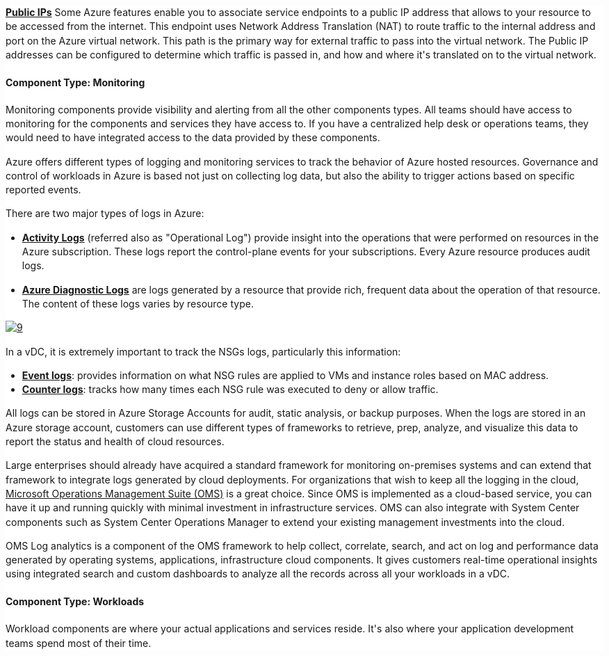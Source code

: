 [**Public IPs**][PIP]
Some Azure features enable you to associate service endpoints to a public IP address that allows to your resource to be accessed from the internet. This endpoint uses Network Address Translation (NAT) to route traffic to the internal address and port on the Azure virtual network. This path is the primary way for external traffic to pass into the virtual network. The Public IP addresses can be configured to determine which traffic is passed in, and how and where it's translated on to the virtual network.

#### Component Type: Monitoring
Monitoring components provide visibility and alerting from all the other components types. All teams should have access to monitoring for the components and services they have access to. If you have a centralized help desk or operations teams, they would need to have integrated access to the data provided by these components.

Azure offers different types of logging and monitoring services to track the behavior of Azure hosted resources. Governance and control of workloads in Azure is based not just on collecting log data, but also the ability to trigger actions based on specific reported events.

There are two major types of logs in Azure:

-   [**Activity Logs**][ActLog] (referred also as "Operational Log") provide insight into the operations that were performed on resources in the Azure subscription. These logs report the control-plane events for your subscriptions. Every Azure resource produces audit logs.

-   [**Azure Diagnostic Logs**][DiagLog] are logs generated by a resource that provide rich, frequent data about the operation of that resource. The content of these logs varies by resource type.

[![9]][9]

In a vDC, it is extremely important to track the NSGs logs, particularly this information:

-   [**Event logs**][NSGLog]: provides information on what NSG rules are applied to VMs and instance roles based on MAC address.
-   [**Counter logs**][NSGLog]: tracks how many times each NSG rule was executed to deny or allow traffic.

All logs can be stored in Azure Storage Accounts for audit, static analysis, or backup purposes. When the logs are stored in an Azure storage account, customers can use different types of frameworks to retrieve, prep, analyze, and visualize this data to report the status and health of cloud resources.

Large enterprises should already have acquired a standard framework for monitoring on-premises systems and can extend that framework to integrate logs generated by cloud deployments. For organizations that wish to keep all the logging in the cloud, [Microsoft Operations Management Suite (OMS)][OMS] is a great choice. Since OMS is implemented as a cloud-based service, you can have it up and running quickly with minimal investment in infrastructure services. OMS can also integrate with System Center components such as System Center Operations Manager to extend your existing management investments into the cloud.

OMS Log analytics is a component of the OMS framework to help collect, correlate, search, and act on log and performance data generated by operating systems, applications, infrastructure cloud components. It gives customers real-time operational insights using integrated search and custom dashboards to analyze all the records across all your workloads in a vDC.

#### Component Type: Workloads
Workload components are where your actual applications and services reside. It's also where your application development teams spend most of their time.


[0]: ./media/networking-virtual-datacenter/redundant-equipment.png "Examples of component overlap" 
[1]: ./media/networking-virtual-datacenter/vdc-high-level.png "High-level example of hub and spoke vDC"
[2]: ./media/networking-virtual-datacenter/hub-spokes-cluster.png "Cluster of hubs and spokes"
[3]: ./media/networking-virtual-datacenter/spoke-to-spoke.png "Spoke-to-spoke"
[4]: ./media/networking-virtual-datacenter/vdc-block-level-diagram.png "Block level diagram of the vDC"
[5]: ./media/networking-virtual-datacenter/users-groups-subsciptions.png "Users, groups, subscriptions, and projects"
[6]: ./media/networking-virtual-datacenter/infrastructure-high-level.png "High-level infrastructure diagram"
[7]: ./media/networking-virtual-datacenter/highlevel-perimeter-networks.png "High-level infrastructure diagram"
[8]: ./media/networking-virtual-datacenter/vnet-peering-perimeter-neworks.png "VNet Peering and perimeter networks"
[9]: ./media/networking-virtual-datacenter/high-level-diagram-monitoring.png "High-Level diagram for Monitoring"
[10]: ./media/networking-virtual-datacenter/high-level-workloads.png "High-level diagram for Workload"
[Limits]: https://docs.microsoft.com/azure/azure-subscription-service-limits
[Roles]: https://docs.microsoft.com/azure/active-directory/role-based-access-built-in-roles
[VNet]: https://docs.microsoft.com/azure/virtual-network/virtual-networks-overview
[NSG]: https://docs.microsoft.com/azure/virtual-network/virtual-networks-nsg 
[VNetPeering]: https://docs.microsoft.com/azure/virtual-network/virtual-network-peering-overview 
[UDR]: https://docs.microsoft.com/azure/virtual-network/virtual-networks-udr-overview 
[RBAC]: https://docs.microsoft.com/azure/active-directory/role-based-access-control-what-is
[MFA]: https://docs.microsoft.com/azure/multi-factor-authentication/multi-factor-authentication
[AAD]: https://docs.microsoft.com/azure/active-directory/active-directory-whatis
[VPN]: https://docs.microsoft.com/azure/vpn-gateway/vpn-gateway-about-vpngateways 
[ExR]: https://docs.microsoft.com/azure/expressroute/expressroute-introduction 
[NVA]: https://docs.microsoft.com/azure/architecture/reference-architectures/dmz/nva-ha
[SubMgmt]: https://docs.microsoft.com/azure/azure-resource-manager/resource-manager-subscription-governance 
[RGMgmt]: https://docs.microsoft.com/azure/azure-resource-manager/resource-group-overview
[DMZ]: https://docs.microsoft.com/azure/best-practices-network-security
[ALB]: https://docs.microsoft.com/azure/load-balancer/load-balancer-overview
[PIP]: https://docs.microsoft.com/azure/virtual-network/resource-groups-networking#public-ip-address
[AppGW]: https://docs.microsoft.com/azure/application-gateway/application-gateway-introduction
[WAF]: https://docs.microsoft.com/azure/application-gateway/application-gateway-web-application-firewall-overview
[ActLog]: https://docs.microsoft.com/azure/monitoring-and-diagnostics/monitoring-overview-activity-logs 
[DiagLog]: https://docs.microsoft.com/azure/monitoring-and-diagnostics/monitoring-overview-of-diagnostic-logs
[NSGLog]: https://docs.microsoft.com/azure/virtual-network/virtual-network-nsg-manage-log
[OMS]: https://docs.microsoft.com/azure/operations-management-suite/operations-management-suite-overview
[WebApps]: https://docs.microsoft.com/azure/app-service-web/
[HDI]: https://docs.microsoft.com/azure/hdinsight/hdinsight-hadoop-introduction
[EventHubs]: https://docs.microsoft.com/azure/event-hubs/event-hubs-what-is-event-hubs 
[ServiceBus]: https://docs.microsoft.com/azure/service-bus-messaging/service-bus-messaging-overview
[TM]: https://docs.microsoft.com/azure/traffic-manager/traffic-manager-overview